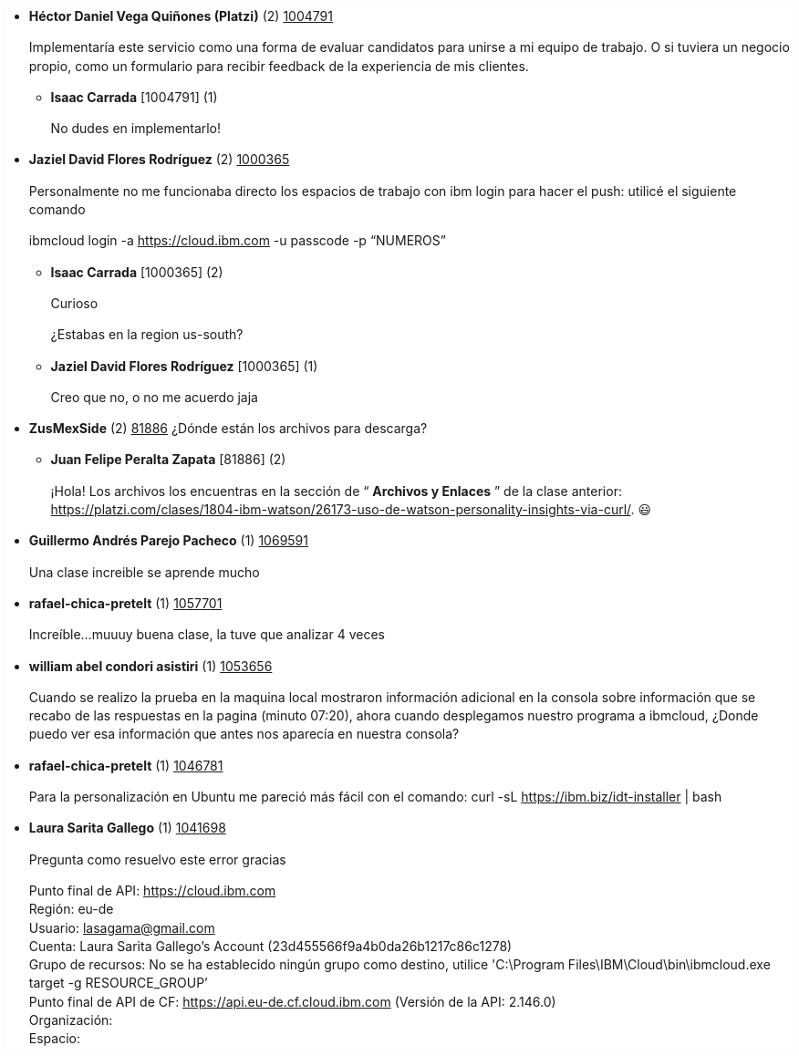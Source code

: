 * **Héctor Daniel Vega Quiñones (Platzi)** (2) [1004791](https://platzi.com/comentario/1004791/) 

	Implementaría este servicio como una forma de evaluar candidatos para unirse a mi equipo de trabajo. O si tuviera un negocio propio, como un formulario para recibir feedback de la experiencia de mis clientes.

	* **Isaac Carrada** [1004791] (1)

		No dudes en implementarlo!

* **Jaziel David Flores Rodríguez** (2) [1000365](https://platzi.com/comentario/1000365/) 

	Personalmente no me funcionaba directo los espacios de trabajo con ibm login para hacer el push: utilicé el siguiente comando
	
	ibmcloud login -a <https://cloud.ibm.com> -u passcode -p “NUMEROS”

	* **Isaac Carrada** [1000365] (2)

		Curioso
		
		¿Estabas en la region us-south?

	* **Jaziel David Flores Rodríguez** [1000365] (1)

		Creo que no, o no me acuerdo jaja

* **ZusMexSide** (2) [81886](https://platzi.com/comentario/992261/) 
¿Dónde están los archivos para descarga?

	* **Juan Felipe Peralta Zapata** [81886] (2)

		¡Hola! Los archivos los encuentras en la sección de “ **Archivos y Enlaces** ” de la clase anterior: <https://platzi.com/clases/1804-ibm-watson/26173-uso-de-watson-personality-insights-via-curl/>. 😃

* **Guillermo Andrés Parejo Pacheco** (1) [1069591](https://platzi.com/comentario/1069591/) 

	Una clase increible se aprende mucho

* **rafael-chica-pretelt** (1) [1057701](https://platzi.com/comentario/1057701/) 

	Increíble…muuuy buena clase, la tuve que analizar 4 veces

* **william abel condori asistiri** (1) [1053656](https://platzi.com/comentario/1053656/) 

	Cuando se realizo la prueba en la maquina local mostraron información adicional en la consola sobre información que se recabo de las respuestas en la pagina (minuto 07:20), ahora cuando desplegamos nuestro programa a ibmcloud, ¿Donde puedo ver esa información que antes nos aparecía en nuestra consola?

* **rafael-chica-pretelt** (1) [1046781](https://platzi.com/comentario/1046781/) 

	Para la personalización en Ubuntu me pareció más fácil con el comando: curl -sL <https://ibm.biz/idt-installer> | bash

* **Laura Sarita Gallego** (1) [1041698](https://platzi.com/comentario/1041698/) 

	Pregunta como resuelvo este error gracias
	
	Punto final de API: <https://cloud.ibm.com>  
	Región: eu-de  
	Usuario: [lasagama@gmail.com](mailto:lasagama@gmail.com)  
	Cuenta: Laura Sarita Gallego’s Account (23d455566f9a4b0da26b1217c86c1278)  
	Grupo de recursos: No se ha establecido ningún grupo como destino, utilice 'C:\Program Files\IBM\Cloud\bin\ibmcloud.exe target -g RESOURCE_GROUP’  
	Punto final de API de CF: <https://api.eu-de.cf.cloud.ibm.com> (Versión de la API: 2.146.0)  
	Organización:  
	Espacio:
	